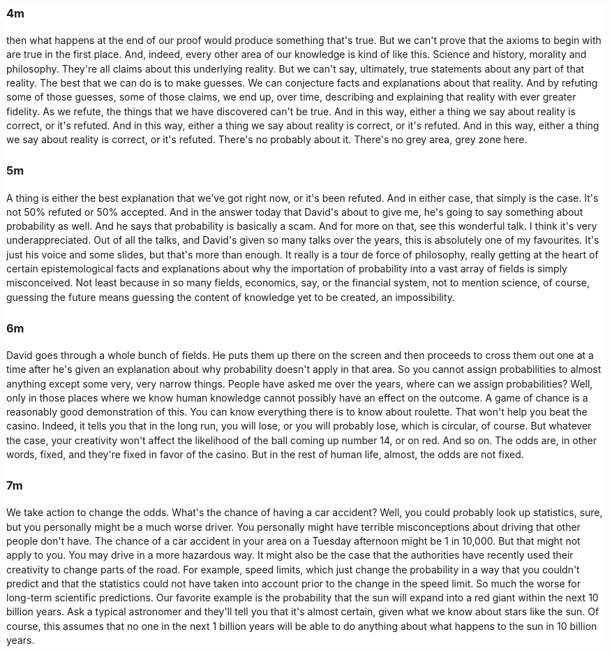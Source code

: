 ### 4m

then what happens at the end of our proof would produce something that's true. But we can't prove that the axioms to begin with are true in the first place. And, indeed, every other area of our knowledge is kind of like this. Science and history, morality and philosophy. They're all claims about this underlying reality. But we can't say, ultimately, true statements about any part of that reality. The best that we can do is to make guesses. We can conjecture facts and explanations about that reality. And by refuting some of those guesses, some of those claims, we end up, over time, describing and explaining that reality with ever greater fidelity. As we refute, the things that we have discovered can't be true. And in this way, either a thing we say about reality is correct, or it's refuted. And in this way, either a thing we say about reality is correct, or it's refuted. And in this way, either a thing we say about reality is correct, or it's refuted. There's no probably about it. There's no grey area, grey zone here.

### 5m

A thing is either the best explanation that we've got right now, or it's been refuted. And in either case, that simply is the case. It's not 50% refuted or 50% accepted. And in the answer today that David's about to give me, he's going to say something about probability as well. And he says that probability is basically a scam. And for more on that, see this wonderful talk. I think it's very underappreciated. Out of all the talks, and David's given so many talks over the years, this is absolutely one of my favourites. It's just his voice and some slides, but that's more than enough. It really is a tour de force of philosophy, really getting at the heart of certain epistemological facts and explanations about why the importation of probability into a vast array of fields is simply misconceived. Not least because in so many fields, economics, say, or the financial system, not to mention science, of course, guessing the future means guessing the content of knowledge yet to be created, an impossibility.

### 6m

David goes through a whole bunch of fields. He puts them up there on the screen and then proceeds to cross them out one at a time after he's given an explanation about why probability doesn't apply in that area. So you cannot assign probabilities to almost anything except some very, very narrow things. People have asked me over the years, where can we assign probabilities? Well, only in those places where we know human knowledge cannot possibly have an effect on the outcome. A game of chance is a reasonably good demonstration of this. You can know everything there is to know about roulette. That won't help you beat the casino. Indeed, it tells you that in the long run, you will lose, or you will probably lose, which is circular, of course. But whatever the case, your creativity won't affect the likelihood of the ball coming up number 14, or on red. And so on. The odds are, in other words, fixed, and they're fixed in favor of the casino. But in the rest of human life, almost, the odds are not fixed.

### 7m

We take action to change the odds. What's the chance of having a car accident? Well, you could probably look up statistics, sure, but you personally might be a much worse driver. You personally might have terrible misconceptions about driving that other people don't have. The chance of a car accident in your area on a Tuesday afternoon might be 1 in 10,000. But that might not apply to you. You may drive in a more hazardous way. It might also be the case that the authorities have recently used their creativity to change parts of the road. For example, speed limits, which just change the probability in a way that you couldn't predict and that the statistics could not have taken into account prior to the change in the speed limit. So much the worse for long-term scientific predictions. Our favorite example is the probability that the sun will expand into a red giant within the next 10 billion years. Ask a typical astronomer and they'll tell you that it's almost certain, given what we know about stars like the sun. Of course, this assumes that no one in the next 1 billion years will be able to do anything about what happens to the sun in 10 billion years.
